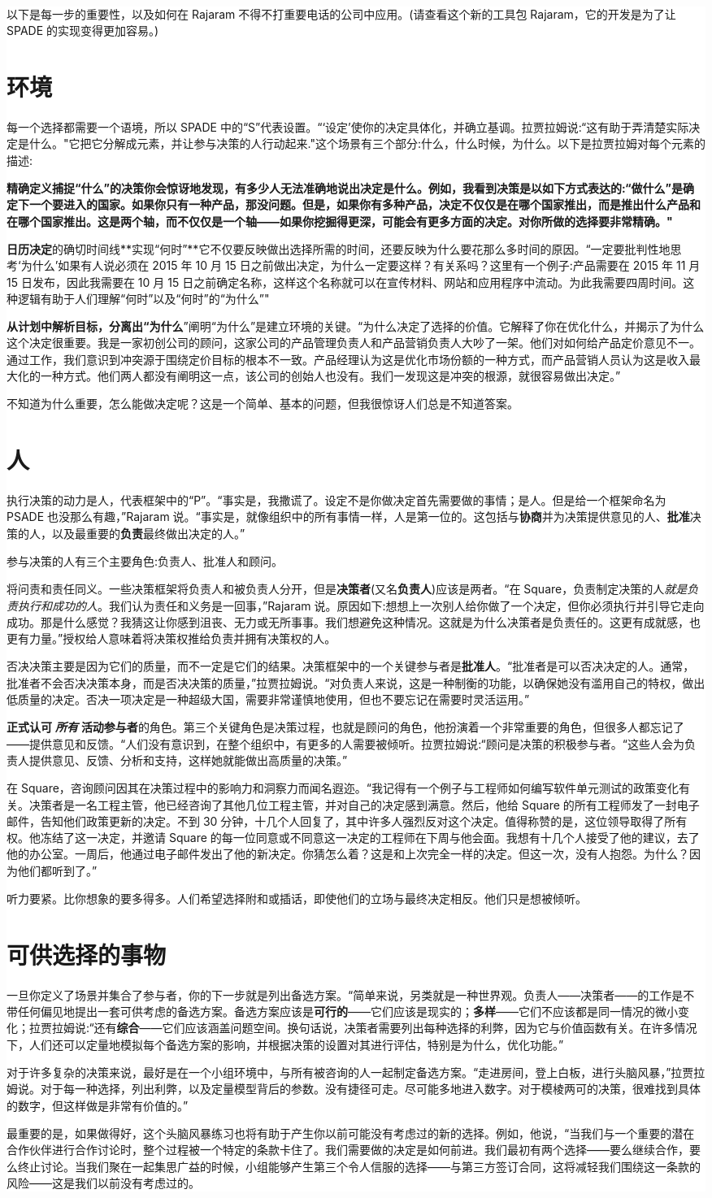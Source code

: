 以下是每一步的重要性，以及如何在 Rajaram 不得不打重要电话的公司中应用。(请查看这个新的工具包 Rajaram，它的开发是为了让 SPADE 的实现变得更加容易。)

# 环境

每一个选择都需要一个语境，所以 SPADE 中的“S”代表设置。“‘设定’使你的决定具体化，并确立基调。拉贾拉姆说:“这有助于弄清楚实际决定是什么。"它把它分解成元素，并让参与决策的人行动起来."这个场景有三个部分:什么，什么时候，为什么。以下是拉贾拉姆对每个元素的描述:

**精确定义捕捉“什么”的决策你会惊讶地发现，有多少人无法准确地说出决定是什么。例如，我看到决策是以如下方式表达的:“做什么”是确定下一个要进入的国家。如果你只有一种产品，那没问题。但是，如果你有多种产品，决定不仅仅是在哪个国家推出，而是推出什么产品和在哪个国家推出。这是两个轴，而不仅仅是一个轴——如果你挖掘得更深，可能会有更多方面的决定。对你所做的选择要非常精确。"**

**日历决定**的确切时间线**实现“何时”**它不仅要反映做出选择所需的时间，还要反映为什么要花那么多时间的原因。“一定要批判性地思考‘为什么’如果有人说必须在 2015 年 10 月 15 日之前做出决定，为什么一定要这样？有关系吗？这里有一个例子:产品需要在 2015 年 11 月 15 日发布，因此我需要在 10 月 15 日之前确定名称，这样这个名称就可以在宣传材料、网站和应用程序中流动。为此我需要四周时间。这种逻辑有助于人们理解“何时”以及“何时”的“为什么”"

**从计划中解析目标，分离出“为什么**”阐明“为什么”是建立环境的关键。“为什么决定了选择的价值。它解释了你在优化什么，并揭示了为什么这个决定很重要。我是一家初创公司的顾问，这家公司的产品管理负责人和产品营销负责人大吵了一架。他们对如何给产品定价意见不一。通过工作，我们意识到冲突源于围绕定价目标的根本不一致。产品经理认为这是优化市场份额的一种方式，而产品营销人员认为这是收入最大化的一种方式。他们两人都没有阐明这一点，该公司的创始人也没有。我们一发现这是冲突的根源，就很容易做出决定。”

不知道为什么重要，怎么能做决定呢？这是一个简单、基本的问题，但我很惊讶人们总是不知道答案。

# 人

执行决策的动力是人，代表框架中的“P”。“事实是，我撒谎了。设定不是你做决定首先需要做的事情；是人。但是给一个框架命名为 PSADE 也没那么有趣，”Rajaram 说。“事实是，就像组织中的所有事情一样，人是第一位的。这包括与**协商**并为决策提供意见的人、**批准**决策的人，以及最重要的**负责**最终做出决定的人。”

参与决策的人有三个主要角色:负责人、批准人和顾问。

将问责和责任同义。一些决策框架将负责人和被负责人分开，但是**决策者**(又名**负责人**)应该是两者。“在 Square，负责制定决策的人*就是负责执行和成功的人*。我们认为责任和义务是一回事，”Rajaram 说。原因如下:想想上一次别人给你做了一个决定，但你必须执行并引导它走向成功。那是什么感觉？我猜这让你感到沮丧、无力或无所事事。我们想避免这种情况。这就是为什么决策者是负责任的。这更有成就感，也更有力量。”授权给人意味着将决策权推给负责并拥有决策权的人。

否决决策主要是因为它们的质量，而不一定是它们的结果。决策框架中的一个关键参与者是**批准人**。“批准者是可以否决决定的人。通常，批准者不会否决决策本身，而是否决决策的质量，”拉贾拉姆说。“对负责人来说，这是一种制衡的功能，以确保她没有滥用自己的特权，做出低质量的决定。否决一项决定是一种超级大国，需要非常谨慎地使用，但也不要忘记在需要时灵活运用。”

**正式认可** ***所有*** **活动参与者**的角色。第三个关键角色是决策过程，也就是顾问的角色，他扮演着一个非常重要的角色，但很多人都忘记了——提供意见和反馈。“人们没有意识到，在整个组织中，有更多的人需要被倾听。拉贾拉姆说:“顾问是决策的积极参与者。“这些人会为负责人提供意见、反馈、分析和支持，这样她就能做出高质量的决策。”

在 Square，咨询顾问因其在决策过程中的影响力和洞察力而闻名遐迩。“我记得有一个例子与工程师如何编写软件单元测试的政策变化有关。决策者是一名工程主管，他已经咨询了其他几位工程主管，并对自己的决定感到满意。然后，他给 Square 的所有工程师发了一封电子邮件，告知他们政策更新的决定。不到 30 分钟，十几个人回复了，其中许多人强烈反对这个决定。值得称赞的是，这位领导取得了所有权。他冻结了这一决定，并邀请 Square 的每一位同意或不同意这一决定的工程师在下周与他会面。我想有十几个人接受了他的建议，去了他的办公室。一周后，他通过电子邮件发出了他的新决定。你猜怎么着？这是和上次完全一样的决定。但这一次，没有人抱怨。为什么？因为他们都听到了。”

听力要紧。比你想象的要多得多。人们希望选择附和或插话，即使他们的立场与最终决定相反。他们只是想被倾听。

# 可供选择的事物

一旦你定义了场景并集合了参与者，你的下一步就是列出备选方案。“简单来说，另类就是一种世界观。负责人——决策者——的工作是不带任何偏见地提出一套可供考虑的备选方案。备选方案应该是**可行的**——它们应该是现实的；**多样**——它们不应该都是同一情况的微小变化；拉贾拉姆说:“还有**综合**——它们应该涵盖问题空间。换句话说，决策者需要列出每种选择的利弊，因为它与价值函数有关。在许多情况下，人们还可以定量地模拟每个备选方案的影响，并根据决策的设置对其进行评估，特别是为什么，优化功能。”

对于许多复杂的决策来说，最好是在一个小组环境中，与所有被咨询的人一起制定备选方案。“走进房间，登上白板，进行头脑风暴，”拉贾拉姆说。对于每一种选择，列出利弊，以及定量模型背后的参数。没有捷径可走。尽可能多地进入数字。对于模棱两可的决策，很难找到具体的数字，但这样做是非常有价值的。”

最重要的是，如果做得好，这个头脑风暴练习也将有助于产生你以前可能没有考虑过的新的选择。例如，他说，“当我们与一个重要的潜在合作伙伴进行合作讨论时，整个过程被一个特定的条款卡住了。我们需要做的决定是如何前进。我们最初有两个选择——要么继续合作，要么终止讨论。当我们聚在一起集思广益的时候，小组能够产生第三个令人信服的选择——与第三方签订合同，这将减轻我们围绕这一条款的风险——这是我们以前没有考虑过的。
